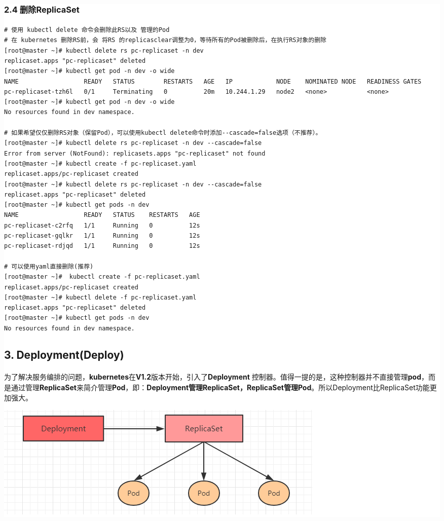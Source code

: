 ### 2.4 删除ReplicaSet

```shell
# 使用 kubectl delete 命令会删除此RS以及 管理的Pod
# 在 kubernetes 删除RS前，会 将RS 的replicasclear调整为0，等待所有的Pod被删除后，在执行RS对象的删除
[root@master ~]# kubectl delete rs pc-replicaset -n dev
replicaset.apps "pc-replicaset" deleted
[root@master ~]# kubectl get pod -n dev -o wide
NAME                  READY   STATUS        RESTARTS   AGE   IP            NODE    NOMINATED NODE   READINESS GATES
pc-replicaset-tzh6l   0/1     Terminating   0          20m   10.244.1.29   node2   <none>           <none>
[root@master ~]# kubectl get pod -n dev -o wide
No resources found in dev namespace.

# 如果希望仅仅删除RS对象（保留Pod），可以使用kubectl delete命令时添加--cascade=false选项（不推荐）。
[root@master ~]# kubectl delete rs pc-replicaset -n dev --cascade=false
Error from server (NotFound): replicasets.apps "pc-replicaset" not found
[root@master ~]# kubectl create -f pc-replicaset.yaml
replicaset.apps/pc-replicaset created
[root@master ~]# kubectl delete rs pc-replicaset -n dev --cascade=false
replicaset.apps "pc-replicaset" deleted
[root@master ~]# kubectl get pods -n dev
NAME                  READY   STATUS    RESTARTS   AGE
pc-replicaset-c2rfq   1/1     Running   0          12s
pc-replicaset-gqlkr   1/1     Running   0          12s
pc-replicaset-rdjqd   1/1     Running   0          12s

# 可以使用yaml直接删除(推荐)
[root@master ~]#  kubectl create -f pc-replicaset.yaml
replicaset.apps/pc-replicaset created
[root@master ~]# kubectl delete -f pc-replicaset.yaml
replicaset.apps "pc-replicaset" deleted
[root@master ~]# kubectl get pods -n dev
No resources found in dev namespace.
```

## 3. Deployment(Deploy)

为了解决服务编排的问题，**kubernetes**在**V1.2**版本开始，引入了**Deployment** 控制器。值得一提的是，这种控制器并不直接管理**pod**，而是通过管理**ReplicaSet**来简介管理**Pod**，即：**Deployment管理ReplicaSet，ReplicaSet管理Pod**。所以Deployment比ReplicaSet功能更加强大。

![20200612005524778](../Images/image-20200612005524778.png)
